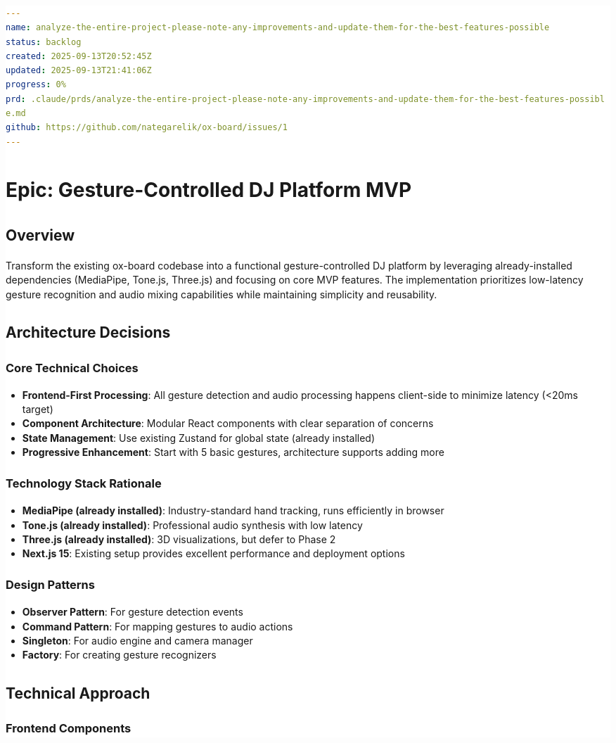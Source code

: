 ```yaml
---
name: analyze-the-entire-project-please-note-any-improvements-and-update-them-for-the-best-features-possible
status: backlog
created: 2025-09-13T20:52:45Z
updated: 2025-09-13T21:41:06Z
progress: 0%
prd: .claude/prds/analyze-the-entire-project-please-note-any-improvements-and-update-them-for-the-best-features-possible.md
github: https://github.com/nategarelik/ox-board/issues/1
---
```


# Epic: Gesture-Controlled DJ Platform MVP

## Overview
Transform the existing ox-board codebase into a functional gesture-controlled DJ platform by leveraging already-installed dependencies (MediaPipe, Tone.js, Three.js) and focusing on core MVP features. The implementation prioritizes low-latency gesture recognition and audio mixing capabilities while maintaining simplicity and reusability.

## Architecture Decisions

### Core Technical Choices
- **Frontend-First Processing**: All gesture detection and audio processing happens client-side to minimize latency (<20ms target)
- **Component Architecture**: Modular React components with clear separation of concerns
- **State Management**: Use existing Zustand for global state (already installed)
- **Progressive Enhancement**: Start with 5 basic gestures, architecture supports adding more

### Technology Stack Rationale
- **MediaPipe (already installed)**: Industry-standard hand tracking, runs efficiently in browser
- **Tone.js (already installed)**: Professional audio synthesis with low latency
- **Three.js (already installed)**: 3D visualizations, but defer to Phase 2
- **Next.js 15**: Existing setup provides excellent performance and deployment options

### Design Patterns
- **Observer Pattern**: For gesture detection events
- **Command Pattern**: For mapping gestures to audio actions
- **Singleton**: For audio engine and camera manager
- **Factory**: For creating gesture recognizers

## Technical Approach

### Frontend Components
